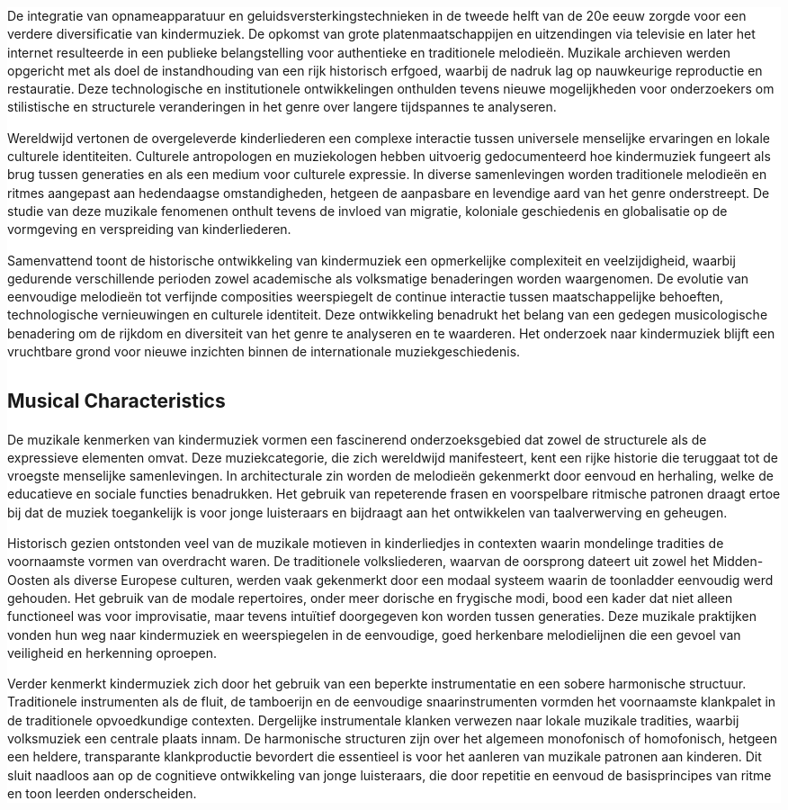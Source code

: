 De integratie van opnameapparatuur en geluidsversterkingstechnieken in de tweede helft van de 20e
eeuw zorgde voor een verdere diversificatie van kindermuziek. De opkomst van grote
platenmaatschappijen en uitzendingen via televisie en later het internet resulteerde in een publieke
belangstelling voor authentieke en traditionele melodieën. Muzikale archieven werden opgericht met
als doel de instandhouding van een rijk historisch erfgoed, waarbij de nadruk lag op nauwkeurige
reproductie en restauratie. Deze technologische en institutionele ontwikkelingen onthulden tevens
nieuwe mogelijkheden voor onderzoekers om stilistische en structurele veranderingen in het genre
over langere tijdspannes te analyseren.

Wereldwijd vertonen de overgeleverde kinderliederen een complexe interactie tussen universele
menselijke ervaringen en lokale culturele identiteiten. Culturele antropologen en muziekologen
hebben uitvoerig gedocumenteerd hoe kindermuziek fungeert als brug tussen generaties en als een
medium voor culturele expressie. In diverse samenlevingen worden traditionele melodieën en ritmes
aangepast aan hedendaagse omstandigheden, hetgeen de aanpasbare en levendige aard van het genre
onderstreept. De studie van deze muzikale fenomenen onthult tevens de invloed van migratie,
koloniale geschiedenis en globalisatie op de vormgeving en verspreiding van kinderliederen.

Samenvattend toont de historische ontwikkeling van kindermuziek een opmerkelijke complexiteit en
veelzijdigheid, waarbij gedurende verschillende perioden zowel academische als volksmatige
benaderingen worden waargenomen. De evolutie van eenvoudige melodieën tot verfijnde composities
weerspiegelt de continue interactie tussen maatschappelijke behoeften, technologische vernieuwingen
en culturele identiteit. Deze ontwikkeling benadrukt het belang van een gedegen musicologische
benadering om de rijkdom en diversiteit van het genre te analyseren en te waarderen. Het onderzoek
naar kindermuziek blijft een vruchtbare grond voor nieuwe inzichten binnen de internationale
muziekgeschiedenis.

## Musical Characteristics

De muzikale kenmerken van kindermuziek vormen een fascinerend onderzoeksgebied dat zowel de
structurele als de expressieve elementen omvat. Deze muziekcategorie, die zich wereldwijd
manifesteert, kent een rijke historie die teruggaat tot de vroegste menselijke samenlevingen. In
architecturale zin worden de melodieën gekenmerkt door eenvoud en herhaling, welke de educatieve en
sociale functies benadrukken. Het gebruik van repeterende frasen en voorspelbare ritmische patronen
draagt ertoe bij dat de muziek toegankelijk is voor jonge luisteraars en bijdraagt aan het
ontwikkelen van taalverwerving en geheugen.

Historisch gezien ontstonden veel van de muzikale motieven in kinderliedjes in contexten waarin
mondelinge tradities de voornaamste vormen van overdracht waren. De traditionele volksliederen,
waarvan de oorsprong dateert uit zowel het Midden-Oosten als diverse Europese culturen, werden vaak
gekenmerkt door een modaal systeem waarin de toonladder eenvoudig werd gehouden. Het gebruik van de
modale repertoires, onder meer dorische en frygische modi, bood een kader dat niet alleen
functioneel was voor improvisatie, maar tevens intuïtief doorgegeven kon worden tussen generaties.
Deze muzikale praktijken vonden hun weg naar kindermuziek en weerspiegelen in de eenvoudige, goed
herkenbare melodielijnen die een gevoel van veiligheid en herkenning oproepen.

Verder kenmerkt kindermuziek zich door het gebruik van een beperkte instrumentatie en een sobere
harmonische structuur. Traditionele instrumenten als de fluit, de tamboerijn en de eenvoudige
snaarinstrumenten vormden het voornaamste klankpalet in de traditionele opvoedkundige contexten.
Dergelijke instrumentale klanken verwezen naar lokale muzikale tradities, waarbij volksmuziek een
centrale plaats innam. De harmonische structuren zijn over het algemeen monofonisch of homofonisch,
hetgeen een heldere, transparante klankproductie bevordert die essentieel is voor het aanleren van
muzikale patronen aan kinderen. Dit sluit naadloos aan op de cognitieve ontwikkeling van jonge
luisteraars, die door repetitie en eenvoud de basisprincipes van ritme en toon leerden
onderscheiden.

